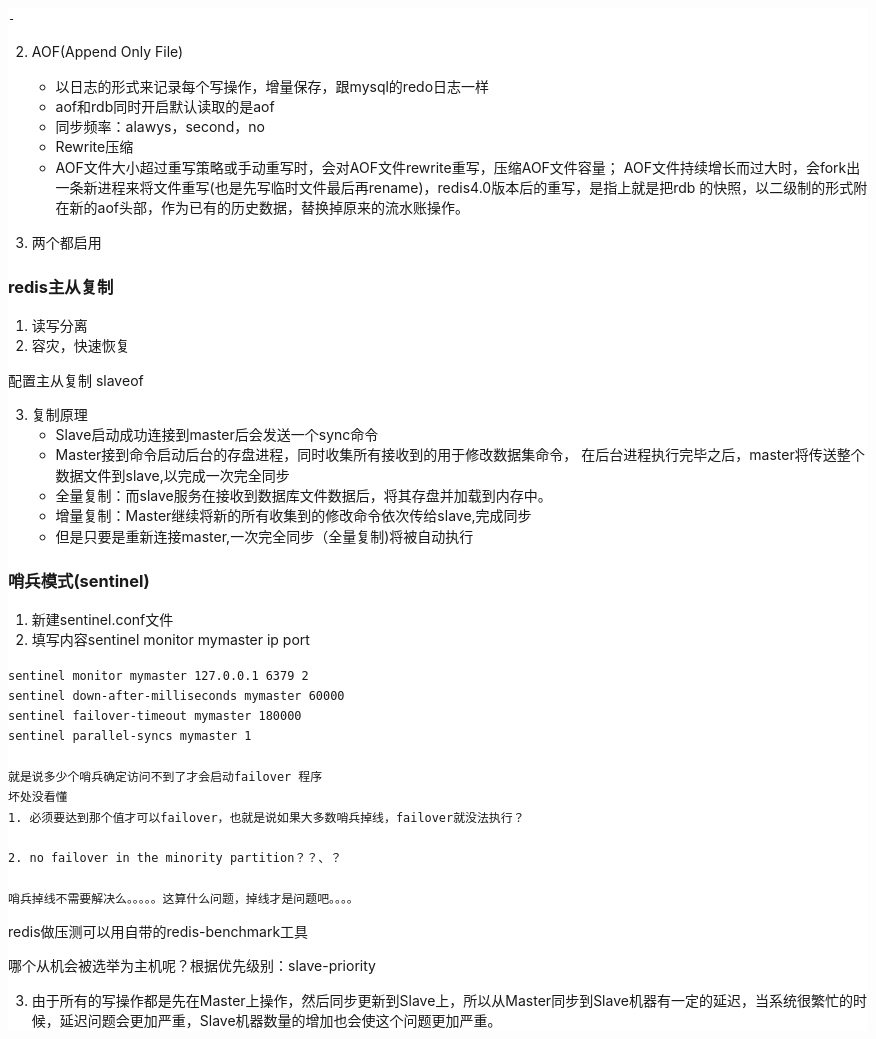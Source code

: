 	- 



	
2. AOF(Append Only File)
	- 以日志的形式来记录每个写操作，增量保存，跟mysql的redo日志一样
	- aof和rdb同时开启默认读取的是aof
	- 同步频率：alawys，second，no
	- Rewrite压缩
	- AOF文件大小超过重写策略或手动重写时，会对AOF文件rewrite重写，压缩AOF文件容量；
	AOF文件持续增长而过大时，会fork出一条新进程来将文件重写(也是先写临时文件最后再rename)，redis4.0版本后的重写，是指上就是把rdb 的快照，以二级制的形式附在新的aof头部，作为已有的历史数据，替换掉原来的流水账操作。

3. 两个都启用

### redis主从复制

1. 读写分离
2. 容灾，快速恢复

配置主从复制
slaveof

3. 复制原理  
	+ Slave启动成功连接到master后会发送一个sync命令
	+ Master接到命令启动后台的存盘进程，同时收集所有接收到的用于修改数据集命令， 在后台进程执行完毕之后，master将传送整个数据文件到slave,以完成一次完全同步
	+ 全量复制：而slave服务在接收到数据库文件数据后，将其存盘并加载到内存中。
	+ 增量复制：Master继续将新的所有收集到的修改命令依次传给slave,完成同步
	+ 但是只要是重新连接master,一次完全同步（全量复制)将被自动执行

### 哨兵模式(sentinel)

1. 新建sentinel.conf文件
2. 填写内容sentinel monitor mymaster ip port  
```
sentinel monitor mymaster 127.0.0.1 6379 2 
sentinel down-after-milliseconds mymaster 60000
sentinel failover-timeout mymaster 180000
sentinel parallel-syncs mymaster 1

就是说多少个哨兵确定访问不到了才会启动failover 程序
坏处没看懂
1. 必须要达到那个值才可以failover，也就是说如果大多数哨兵掉线，failover就没法执行？

2. no failover in the minority partition？？、？

哨兵掉线不需要解决么。。。。。这算什么问题，掉线才是问题吧。。。。
```

redis做压测可以用自带的redis-benchmark工具

哪个从机会被选举为主机呢？根据优先级别：slave-priority 

3. 由于所有的写操作都是先在Master上操作，然后同步更新到Slave上，所以从Master同步到Slave机器有一定的延迟，当系统很繁忙的时候，延迟问题会更加严重，Slave机器数量的增加也会使这个问题更加严重。
